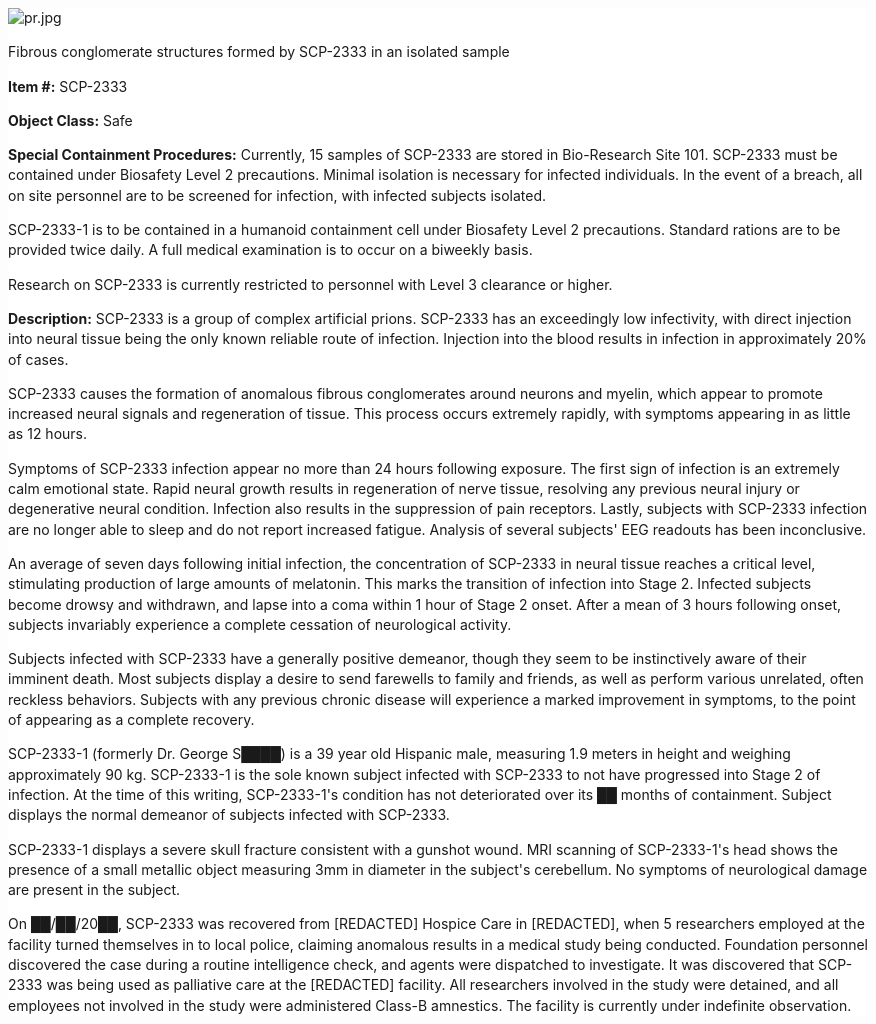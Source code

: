 ![pr.jpg](http://scp-wiki.wdfiles.com/local--files/scp-2333/pr.jpg)

Fibrous conglomerate structures formed by SCP-2333 in an isolated sample

**Item #:** SCP-2333

**Object Class:** Safe

**Special Containment Procedures:** Currently, 15 samples of SCP-2333 are stored in Bio-Research Site 101. SCP-2333 must be contained under Biosafety Level 2 precautions. Minimal isolation is necessary for infected individuals. In the event of a breach, all on site personnel are to be screened for infection, with infected subjects isolated.

SCP-2333-1 is to be contained in a humanoid containment cell under Biosafety Level 2 precautions. Standard rations are to be provided twice daily. A full medical examination is to occur on a biweekly basis.

Research on SCP-2333 is currently restricted to personnel with Level 3 clearance or higher.

**Description:** SCP-2333 is a group of complex artificial prions. SCP-2333 has an exceedingly low infectivity, with direct injection into neural tissue being the only known reliable route of infection. Injection into the blood results in infection in approximately 20% of cases.

SCP-2333 causes the formation of anomalous fibrous conglomerates around neurons and myelin, which appear to promote increased neural signals and regeneration of tissue. This process occurs extremely rapidly, with symptoms appearing in as little as 12 hours.

Symptoms of SCP-2333 infection appear no more than 24 hours following exposure. The first sign of infection is an extremely calm emotional state. Rapid neural growth results in regeneration of nerve tissue, resolving any previous neural injury or degenerative neural condition. Infection also results in the suppression of pain receptors. Lastly, subjects with SCP-2333 infection are no longer able to sleep and do not report increased fatigue. Analysis of several subjects' EEG readouts has been inconclusive.

An average of seven days following initial infection, the concentration of SCP-2333 in neural tissue reaches a critical level, stimulating production of large amounts of melatonin. This marks the transition of infection into Stage 2. Infected subjects become drowsy and withdrawn, and lapse into a coma within 1 hour of Stage 2 onset. After a mean of 3 hours following onset, subjects invariably experience a complete cessation of neurological activity.

Subjects infected with SCP-2333 have a generally positive demeanor, though they seem to be instinctively aware of their imminent death. Most subjects display a desire to send farewells to family and friends, as well as perform various unrelated, often reckless behaviors. Subjects with any previous chronic disease will experience a marked improvement in symptoms, to the point of appearing as a complete recovery.

SCP-2333-1 (formerly Dr. George S████) is a 39 year old Hispanic male, measuring 1.9 meters in height and weighing approximately 90 kg. SCP-2333-1 is the sole known subject infected with SCP-2333 to not have progressed into Stage 2 of infection. At the time of this writing, SCP-2333-1's condition has not deteriorated over its ██ months of containment. Subject displays the normal demeanor of subjects infected with SCP-2333.

SCP-2333-1 displays a severe skull fracture consistent with a gunshot wound. MRI scanning of SCP-2333-1's head shows the presence of a small metallic object measuring 3mm in diameter in the subject's cerebellum. No symptoms of neurological damage are present in the subject.

On ██/██/20██, SCP-2333 was recovered from \[REDACTED\] Hospice Care in \[REDACTED\], when 5 researchers employed at the facility turned themselves in to local police, claiming anomalous results in a medical study being conducted. Foundation personnel discovered the case during a routine intelligence check, and agents were dispatched to investigate. It was discovered that SCP-2333 was being used as palliative care at the \[REDACTED\] facility. All researchers involved in the study were detained, and all employees not involved in the study were administered Class-B amnestics. The facility is currently under indefinite observation.
